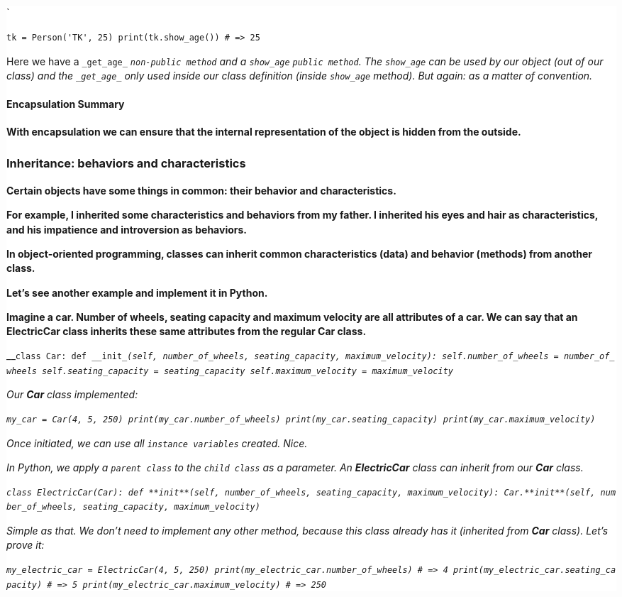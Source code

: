 `

`tk = Person('TK', 25)
print(tk.show_age()) # => 25`

Here we have a  `_get_age_` _`non-public method`  and a  `show_age`  `public method`. The  `show_age`  can be used by our object (out of our class) and the  `_get_age_` _only used inside our class definition (inside  `show_age`  method). But again: as a matter of convention.__

#### __Encapsulation Summary__

__With encapsulation we can ensure that the internal representation of the object is hidden from the outside.__

### __Inheritance: behaviors and characteristics__

__Certain objects have some things in common: their behavior and characteristics.__

__For example, I inherited some characteristics and behaviors from my father. I inherited his eyes and hair as characteristics, and his impatience and introversion as behaviors.__

__In object-oriented programming, classes can inherit common characteristics (data) and behavior (methods) from another class.__

__Let’s see another example and implement it in Python.__

__Imagine a car. Number of wheels, seating capacity and maximum velocity are all attributes of a car. We can say that an  **ElectricCar** class inherits these same attributes from the regular  **Car**  class.__

__`class Car:
    def __init_`_`(self, number_of_wheels, seating_capacity, maximum_velocity):
        self.number_of_wheels = number_of_wheels
        self.seating_capacity = seating_capacity
        self.maximum_velocity = maximum_velocity`_

_Our  **Car**  class implemented:_

_`my_car = Car(4, 5, 250)
print(my_car.number_of_wheels)
print(my_car.seating_capacity)
print(my_car.maximum_velocity)`_

_Once initiated, we can use all  `instance variables`  created. Nice._

_In Python, we apply a  `parent class`  to the  `child class`  as a parameter. An  **ElectricCar**  class can inherit from our  **Car**  class._

_`class ElectricCar(Car):
    def **init**(self, number_of_wheels, seating_capacity, maximum_velocity):
        Car.**init**(self, number_of_wheels, seating_capacity, maximum_velocity)`_

_Simple as that. We don’t need to implement any other method, because this class already has it (inherited from  **Car**  class). Let’s prove it:_

_`my_electric_car = ElectricCar(4, 5, 250)
print(my_electric_car.number_of_wheels) # => 4
print(my_electric_car.seating_capacity) # => 5
print(my_electric_car.maximum_velocity) # => 250`_
